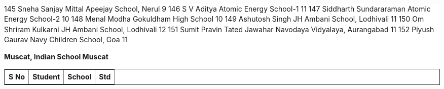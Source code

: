 
<tr>
<td>145</td>
<td>Sneha Sanjay Mittal</td>
<td>Apeejay School, Nerul</td>
<td>9</td>

<tr>
<td>146</td>
<td>S V Aditya</td>
<td>Atomic Energy School-1</td>
<td>11</td>

<tr>
<td>147</td>
<td>Siddharth Sundararaman</td>
<td>Atomic Energy School-2</td>
<td>10</td>

<tr>
<td>148</td>
<td>Menal Modha</td>
<td>Gokuldham High School</td>
<td>10</td>

<tr>
<td>149</td>
<td>Ashutosh Singh</td>
<td>JH Ambani School, Lodhivali</td>
<td>11</td>

<tr>
<td>150</td>
<td>Om Shriram Kulkarni</td>
<td>JH Ambani School, Lodhivali</td>
<td>12</td>

<tr>
<td>151</td>
<td>Sumit Pravin Tated</td>
<td>Jawahar Navodaya Vidyalaya, Aurangabad</td>
<td>11</td>

<tr>
<td>152</td>
<td>Piyush Gaurav</td>
<td>Navy Children School, Goa</td>
<td>11</td>
</table>

<p id="Muscat" style="font-weight:bold">Muscat, Indian School Muscat</p>

<table cellpadding="2" cellspacing="2" border="1" width="100%">
<tr>
<th align=left> S No</th>
<th align=left> Student </th>
<th align=left> School </th>
<th align=left> Std </th>
</tr>
